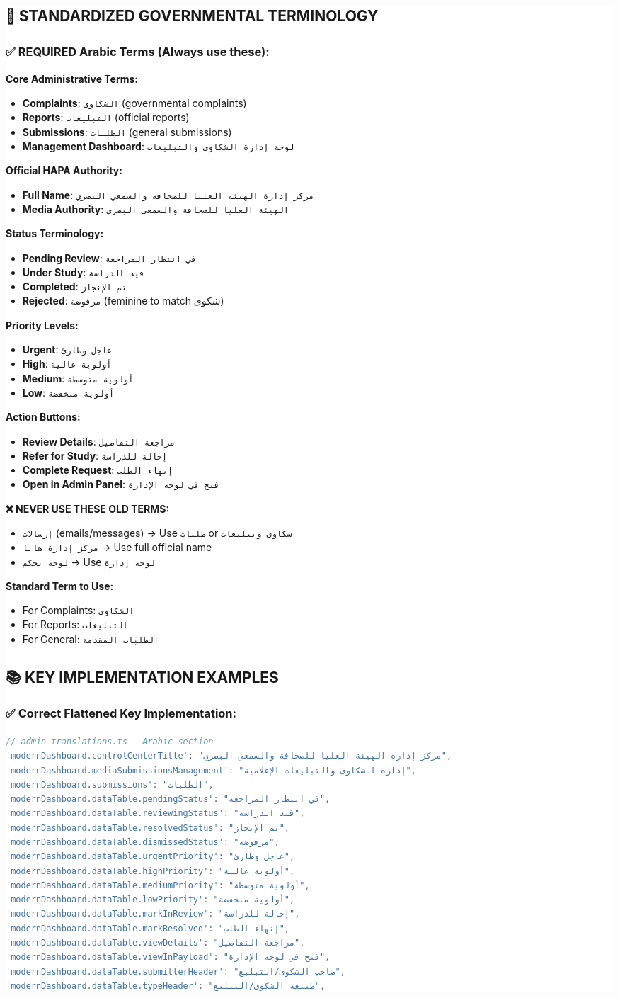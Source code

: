 ## 🎯 **STANDARDIZED GOVERNMENTAL TERMINOLOGY**

### ✅ **REQUIRED Arabic Terms** (Always use these):

**Core Administrative Terms:**
- **Complaints**: `الشكاوى` (governmental complaints)
- **Reports**: `التبليغات` (official reports)
- **Submissions**: `الطلبات` (general submissions)
- **Management Dashboard**: `لوحة إدارة الشكاوى والتبليغات`

**Official HAPA Authority:**
- **Full Name**: `مركز إدارة الهيئة العليا للصحافة والسمعي البصري`
- **Media Authority**: `الهيئة العليا للصحافة والسمعي البصري`

**Status Terminology:**
- **Pending Review**: `في انتظار المراجعة`
- **Under Study**: `قيد الدراسة`
- **Completed**: `تم الإنجاز`
- **Rejected**: `مرفوضة` (feminine to match شكوى)

**Priority Levels:**
- **Urgent**: `عاجل وطارئ`
- **High**: `أولوية عالية`
- **Medium**: `أولوية متوسطة`
- **Low**: `أولوية منخفضة`

**Action Buttons:**
- **Review Details**: `مراجعة التفاصيل`
- **Refer for Study**: `إحالة للدراسة`
- **Complete Request**: `إنهاء الطلب`
- **Open in Admin Panel**: `فتح في لوحة الإدارة`

**❌ NEVER USE THESE OLD TERMS:**
- `إرسالات` (emails/messages) → Use `طلبات` or `شكاوى وتبليغات`
- `مركز إدارة هابا` → Use full official name
- `لوحة تحكم` → Use `لوحة إدارة`

**Standard Term to Use:**
- For Complaints: `الشكاوى`
- For Reports: `التبليغات`  
- For General: `الطلبات المقدمة`

## 📚 **KEY IMPLEMENTATION EXAMPLES**

### ✅ **Correct Flattened Key Implementation:**
```typescript
// admin-translations.ts - Arabic section
'modernDashboard.controlCenterTitle': "مركز إدارة الهيئة العليا للصحافة والسمعي البصري",
'modernDashboard.mediaSubmissionsManagement': "إدارة الشكاوى والتبليغات الإعلامية",
'modernDashboard.submissions': "الطلبات",
'modernDashboard.dataTable.pendingStatus': "في انتظار المراجعة",
'modernDashboard.dataTable.reviewingStatus': "قيد الدراسة",
'modernDashboard.dataTable.resolvedStatus': "تم الإنجاز",
'modernDashboard.dataTable.dismissedStatus': "مرفوضة",
'modernDashboard.dataTable.urgentPriority': "عاجل وطارئ",
'modernDashboard.dataTable.highPriority': "أولوية عالية",
'modernDashboard.dataTable.mediumPriority': "أولوية متوسطة",
'modernDashboard.dataTable.lowPriority': "أولوية منخفضة",
'modernDashboard.dataTable.markInReview': "إحالة للدراسة",
'modernDashboard.dataTable.markResolved': "إنهاء الطلب",
'modernDashboard.dataTable.viewDetails': "مراجعة التفاصيل",
'modernDashboard.dataTable.viewInPayload': "فتح في لوحة الإدارة",
'modernDashboard.dataTable.submitterHeader': "صاحب الشكوى/التبليغ",
'modernDashboard.dataTable.typeHeader': "طبيعة الشكوى/التبليغ",
```